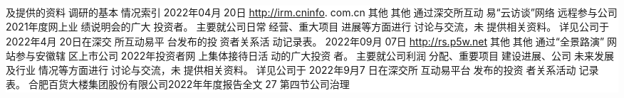 及提供的资料
调研的基本
情况索引
2022年04月
20日
http://irm.cninfo.
com.cn
其他
其他
通过深交所互动
易“云访谈”网络
远程参与公司
2021年度网上业
绩说明会的广大
投资者。
主要就公司日常
经营、重大项目
进展等方面进行
讨论与交流，未
提供相关资料。
详见公司于
2022年4月
20日在深交
所互动易平
台发布的投
资者关系活
动记录表。
2022年09月
07日
http://rs.p5w.net
其他
其他
通过“全景路演”
网站参与安徽辖
区上市公司
2022年投资者网
上集体接待日活
动的广大投资
者。
主要就公司利润
分配、重要项目
建设进展、公司
未来发展及行业
情况等方面进行
讨论与交流，未
提供相关资料。
详见公司于
2022年9月7
日在深交所
互动易平台
发布的投资
者关系活动
记录表。
合肥百货大楼集团股份有限公司2022年年度报告全文
27
第四节公司治理
